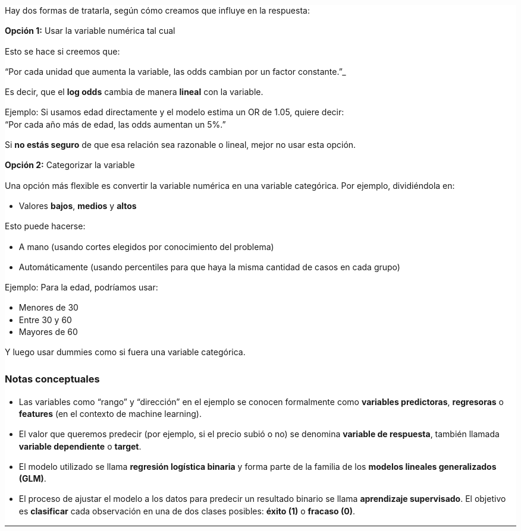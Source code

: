 Hay dos formas de tratarla, según cómo creamos que influye en la respuesta:

**Opción 1:** Usar la variable numérica tal cual

Esto se hace si creemos que:

“Por cada unidad que aumenta la variable, las odds cambian por un factor constante.”_

Es decir, que el **log odds** cambia de manera **lineal** con la variable.

Ejemplo:
Si usamos edad directamente y el modelo estima un OR de 1.05, quiere decir:\
“Por cada año más de edad, las odds aumentan un 5%.”

Si **no estás seguro** de que esa relación sea razonable o lineal, mejor no usar esta opción.

**Opción 2:** Categorizar la variable

Una opción más flexible es convertir la variable numérica en una variable categórica. Por ejemplo, dividiéndola en:

* Valores **bajos**, **medios** y **altos**

Esto puede hacerse:

* A mano (usando cortes elegidos por conocimiento del problema)

* Automáticamente (usando percentiles para que haya la misma cantidad de casos en cada grupo)

Ejemplo:
Para la edad, podríamos usar:
* Menores de 30
* Entre 30 y 60
* Mayores de 60

Y luego usar dummies como si fuera una variable categórica.

### Notas conceptuales

* Las variables como “rango” y “dirección” en el ejemplo se conocen formalmente como **variables predictoras**, **regresoras** o **features** (en el contexto de machine learning).

* El valor que queremos predecir (por ejemplo, si el precio subió o no) se denomina **variable de respuesta**, también llamada **variable dependiente** o **target**.

* El modelo utilizado se llama **regresión logística binaria** y forma parte de la familia de los **modelos lineales generalizados (GLM)**.

* El proceso de ajustar el modelo a los datos para predecir un resultado binario se llama **aprendizaje supervisado**. El objetivo es **clasificar** cada observación en una de dos clases posibles: **éxito (1)** o **fracaso (0)**.

***